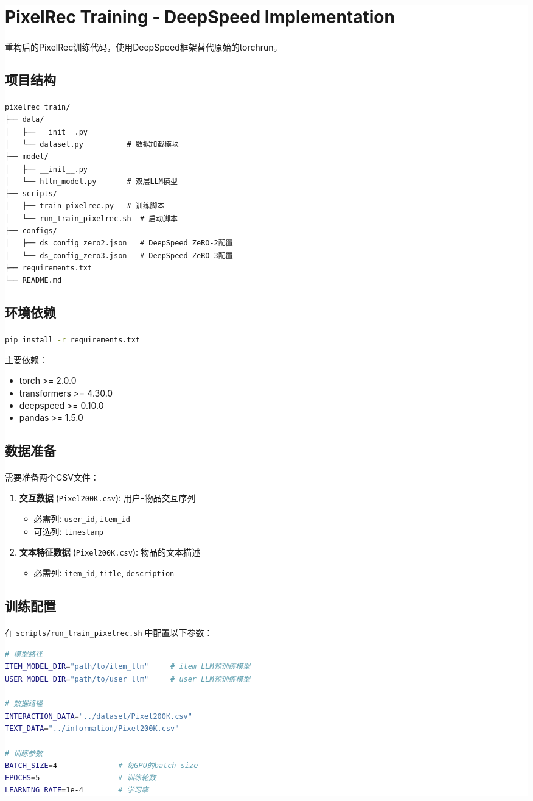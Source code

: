 # PixelRec Training - DeepSpeed Implementation

重构后的PixelRec训练代码，使用DeepSpeed框架替代原始的torchrun。

## 项目结构

```
pixelrec_train/
├── data/
│   ├── __init__.py
│   └── dataset.py          # 数据加载模块
├── model/
│   ├── __init__.py
│   └── hllm_model.py       # 双层LLM模型
├── scripts/
│   ├── train_pixelrec.py   # 训练脚本
│   └── run_train_pixelrec.sh  # 启动脚本
├── configs/
│   ├── ds_config_zero2.json   # DeepSpeed ZeRO-2配置
│   └── ds_config_zero3.json   # DeepSpeed ZeRO-3配置
├── requirements.txt
└── README.md
```

## 环境依赖

```bash
pip install -r requirements.txt
```

主要依赖：
- torch >= 2.0.0
- transformers >= 4.30.0
- deepspeed >= 0.10.0
- pandas >= 1.5.0

## 数据准备

需要准备两个CSV文件：

1. **交互数据** (`Pixel200K.csv`): 用户-物品交互序列
   - 必需列: `user_id`, `item_id`
   - 可选列: `timestamp`

2. **文本特征数据** (`Pixel200K.csv`): 物品的文本描述
   - 必需列: `item_id`, `title`, `description`

## 训练配置

在 `scripts/run_train_pixelrec.sh` 中配置以下参数：

```bash
# 模型路径
ITEM_MODEL_DIR="path/to/item_llm"     # item LLM预训练模型
USER_MODEL_DIR="path/to/user_llm"     # user LLM预训练模型

# 数据路径
INTERACTION_DATA="../dataset/Pixel200K.csv"
TEXT_DATA="../information/Pixel200K.csv"

# 训练参数
BATCH_SIZE=4              # 每GPU的batch size
EPOCHS=5                  # 训练轮数
LEARNING_RATE=1e-4        # 学习率
```